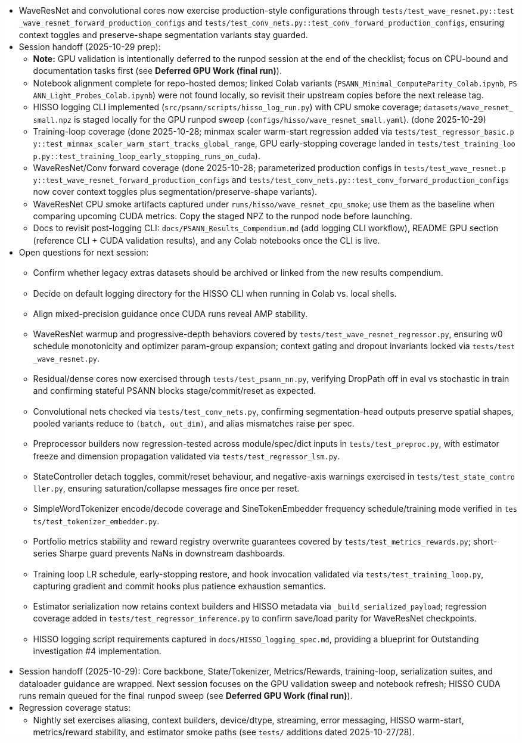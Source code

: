   - WaveResNet and convolutional cores now exercise production-style configurations through `tests/test_wave_resnet.py::test_wave_resnet_forward_production_configs` and `tests/test_conv_nets.py::test_conv_forward_production_configs`, ensuring context toggles and preserve-shape segmentation variants stay guarded.
- Session handoff (2025-10-29 prep):
  - **Note:** GPU validation is intentionally deferred to the runpod session at the end of the checklist; focus on CPU-bound and documentation tasks first (see **Deferred GPU Work (final run)**).
  - Notebook alignment complete for repo-hosted demos; linked Colab variants (`PSANN_Minimal_ComputeParity_Colab.ipynb`, `PSANN_Light_Probes_Colab.ipynb`) were not found locally, so revisit their upstream copies before the next release tag.
  - HISSO logging CLI implemented (`src/psann/scripts/hisso_log_run.py`) with CPU smoke coverage; `datasets/wave_resnet_small.npz` is staged locally for the GPU runpod sweep (`configs/hisso/wave_resnet_small.yaml`). (done 2025-10-29)
  - Training-loop coverage (done 2025-10-28; minmax scaler warm-start regression added via `tests/test_regressor_basic.py::test_minmax_scaler_warm_start_tracks_global_range`, GPU early-stopping coverage landed in `tests/test_training_loop.py::test_training_loop_early_stopping_runs_on_cuda`).
  - WaveResNet/Conv forward coverage (done 2025-10-28; parameterized production configs in `tests/test_wave_resnet.py::test_wave_resnet_forward_production_configs` and `tests/test_conv_nets.py::test_conv_forward_production_configs` now cover context toggles plus segmentation/preserve-shape variants).
  - WaveResNet CPU smoke artifacts captured under `runs/hisso/wave_resnet_cpu_smoke`; use them as the baseline when comparing upcoming CUDA metrics. Copy the staged NPZ to the runpod node before launching.
  - Docs to revisit post-logging CLI: `docs/PSANN_Results_Compendium.md` (add logging CLI workflow), README GPU section (reference CLI + CUDA validation results), and any Colab notebooks once the CLI is live.
- Open questions for next session:
  - Confirm whether legacy extras datasets should be archived or linked from the new results compendium.
  - Decide on default logging directory for the HISSO CLI when running in Colab vs. local shells.
  - Align mixed-precision guidance once CUDA runs reveal AMP stability.

  - WaveResNet warmup and progressive-depth behaviors covered by `tests/test_wave_resnet_regressor.py`, ensuring w0 schedule monotonicity and optimizer param-group expansion; context gating and dropout invariants locked via `tests/test_wave_resnet.py`.
  - Residual/dense cores now exercised through `tests/test_psann_nn.py`, verifying DropPath off in eval vs stochastic in train and confirming stateful PSANN blocks stage/commit/reset as expected.
  - Convolutional nets checked via `tests/test_conv_nets.py`, confirming segmentation-head outputs preserve spatial shapes, pooled variants reduce to `(batch, out_dim)`, and alias mismatches raise per spec.
  - Preprocessor builders now regression-tested across module/spec/dict inputs in `tests/test_preproc.py`, with estimator freeze and dimension propagation validated via `tests/test_regressor_lsm.py`.
  - StateController detach toggles, commit/reset behaviour, and negative-axis warnings exercised in `tests/test_state_controller.py`, ensuring saturation/collapse messages fire once per reset.
  - SimpleWordTokenizer encode/decode coverage and SineTokenEmbedder frequency schedule/training mode verified in `tests/test_tokenizer_embedder.py`.
  - Portfolio metrics stability and reward registry overwrite guarantees covered by `tests/test_metrics_rewards.py`; short-series Sharpe guard prevents NaNs in downstream dashboards.
  - Training loop LR schedule, early-stopping restore, and hook invocation validated via `tests/test_training_loop.py`, capturing gradient and commit hooks plus patience exhaustion semantics.
  - Estimator serialization now retains context builders and HISSO metadata via `_build_serialized_payload`; regression coverage added in `tests/test_regressor_inference.py` to confirm save/load parity for WaveResNet checkpoints.
  - HISSO logging script requirements captured in `docs/HISSO_logging_spec.md`, providing a blueprint for Outstanding investigation #4 implementation.
- Session handoff (2025-10-29): Core backbone, State/Tokenizer, Metrics/Rewards, training-loop, serialization suites, and dataloader guidance are wrapped. Next session focuses on the GPU validation sweep and notebook refresh; HISSO CUDA runs remain queued for the final runpod sweep (see **Deferred GPU Work (final run)**).
- Regression coverage status:
  - Nightly set exercises aliasing, context builders, device/dtype, streaming, error messaging, HISSO warm-start, metrics/reward stability, and estimator smoke paths (see `tests/` additions dated 2025-10-27/28).